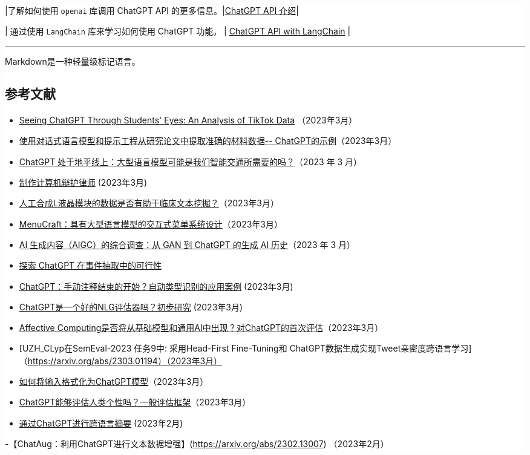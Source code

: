 
|了解如何使用 `openai` 库调用 ChatGPT API 的更多信息。|[ChatGPT API 介绍](../notebooks/pe-chatgpt-intro.ipynb)|


| 通过使用 `LangChain` 库来学习如何使用 ChatGPT 功能。 | [ChatGPT API with LangChain](../notebooks/pe-chatgpt-langchain.ipynb) |




---

Markdown是一种轻量级标记语言。


## 参考文献




- [Seeing ChatGPT Through Students' Eyes: An Analysis of TikTok Data](https://arxiv.org/abs/2303.05349) （2023年3月）


- [使用对话式语言模型和提示工程从研究论文中提取准确的材料数据-- ChatGPT的示例](https://arxiv.org/abs/2303.05352)（2023年3月）


- [ChatGPT 处于地平线上：大型语言模型可能是我们智能交通所需要的吗？](https://arxiv.org/abs/2303.05382)（2023 年 3 月）


- [制作计算机辩护律师](https://arxiv.org/abs/2303.05383) (2023年3月)


- [人工合成L液晶模块的数据是否有助于临床文本挖掘？](https://arxiv.org/abs/2303.04360)（2023年3月）


- [MenuCraft：具有大型语言模型的交互式菜单系统设计](https://arxiv.org/abs/2303.04496)（2023年3月）


- [AI 生成内容（AIGC）的综合调查：从 GAN 到 ChatGPT 的生成 AI 历史](https://arxiv.org/abs/2303.04226)（2023 年 3 月）


- [探索 ChatGPT 在事件抽取中的可行性](https://arxiv.org/abs/2303.03836)


- [ChatGPT：手动注释结束的开始？自动类型识别的应用案例](https://arxiv.org/abs/2303.03953) (2023年3月)


- [ChatGPT是一个好的NLG评估器吗？初步研究](https://arxiv.org/abs/2303.04048) (2023年3月)


- [Affective Computing是否将从基础模型和通用AI中出现？对ChatGPT的首次评估](https://arxiv.org/abs/2303.03186)（2023年3月）


- [UZH_CLyp在SemEval-2023 任务9中: 采用Head-First Fine-Tuning和 ChatGPT数据生成实现Tweet亲密度跨语言学习]（https://arxiv.org/abs/2303.01194）（2023年3月）


- [如何将输入格式化为ChatGPT模型](https://github.com/openai/openai-cookbook/blob/main/examples/How_to_format_inputs_to_ChatGPT_models.ipynb)（2023年3月）
- [ChatGPT能够评估人类个性吗？一般评估框架](https://arxiv.org/abs/2303.01248)（2023年3月）


- [通过ChatGPT进行跨语言摘要](https://arxiv.org/abs/2302.14229) (2023年2月)


-【ChatAug：利用ChatGPT进行文本数据增强】(https://arxiv.org/abs/2302.13007) （2023年2月）

